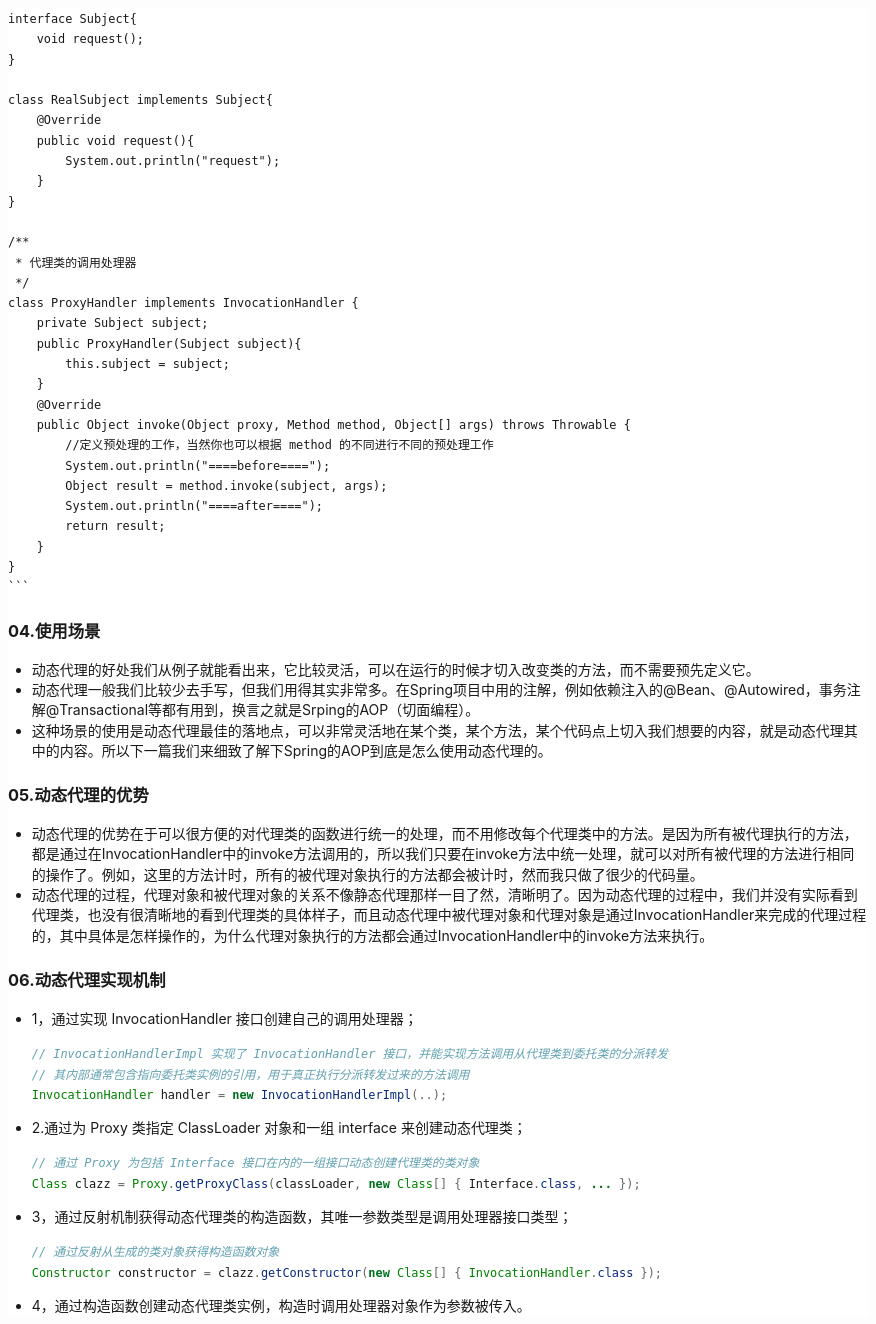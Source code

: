     
    interface Subject{
        void request();
    }
    
    class RealSubject implements Subject{
        @Override
        public void request(){
            System.out.println("request");
        }
    }
    
    /**
     * 代理类的调用处理器
     */
    class ProxyHandler implements InvocationHandler {
        private Subject subject;
        public ProxyHandler(Subject subject){
            this.subject = subject;
        }
        @Override
        public Object invoke(Object proxy, Method method, Object[] args) throws Throwable {
            //定义预处理的工作，当然你也可以根据 method 的不同进行不同的预处理工作
            System.out.println("====before====");
            Object result = method.invoke(subject, args);
            System.out.println("====after====");
            return result;
        }
    }
    ```


### 04.使用场景
- 动态代理的好处我们从例子就能看出来，它比较灵活，可以在运行的时候才切入改变类的方法，而不需要预先定义它。
- 动态代理一般我们比较少去手写，但我们用得其实非常多。在Spring项目中用的注解，例如依赖注入的@Bean、@Autowired，事务注解@Transactional等都有用到，换言之就是Srping的AOP（切面编程）。
- 这种场景的使用是动态代理最佳的落地点，可以非常灵活地在某个类，某个方法，某个代码点上切入我们想要的内容，就是动态代理其中的内容。所以下一篇我们来细致了解下Spring的AOP到底是怎么使用动态代理的。


### 05.动态代理的优势
- 动态代理的优势在于可以很方便的对代理类的函数进行统一的处理，而不用修改每个代理类中的方法。是因为所有被代理执行的方法，都是通过在InvocationHandler中的invoke方法调用的，所以我们只要在invoke方法中统一处理，就可以对所有被代理的方法进行相同的操作了。例如，这里的方法计时，所有的被代理对象执行的方法都会被计时，然而我只做了很少的代码量。
- 动态代理的过程，代理对象和被代理对象的关系不像静态代理那样一目了然，清晰明了。因为动态代理的过程中，我们并没有实际看到代理类，也没有很清晰地的看到代理类的具体样子，而且动态代理中被代理对象和代理对象是通过InvocationHandler来完成的代理过程的，其中具体是怎样操作的，为什么代理对象执行的方法都会通过InvocationHandler中的invoke方法来执行。



### 06.动态代理实现机制
- 1，通过实现 InvocationHandler 接口创建自己的调用处理器；
    ```java
    // InvocationHandlerImpl 实现了 InvocationHandler 接口，并能实现方法调用从代理类到委托类的分派转发
    // 其内部通常包含指向委托类实例的引用，用于真正执行分派转发过来的方法调用
    InvocationHandler handler = new InvocationHandlerImpl(..); 
    ```
- 2.通过为 Proxy 类指定 ClassLoader 对象和一组 interface 来创建动态代理类；
    ```java
    // 通过 Proxy 为包括 Interface 接口在内的一组接口动态创建代理类的类对象
    Class clazz = Proxy.getProxyClass(classLoader, new Class[] { Interface.class, ... }); 
    ```
- 3，通过反射机制获得动态代理类的构造函数，其唯一参数类型是调用处理器接口类型；
    ```java
    // 通过反射从生成的类对象获得构造函数对象
    Constructor constructor = clazz.getConstructor(new Class[] { InvocationHandler.class });
    ```
- 4，通过构造函数创建动态代理类实例，构造时调用处理器对象作为参数被传入。